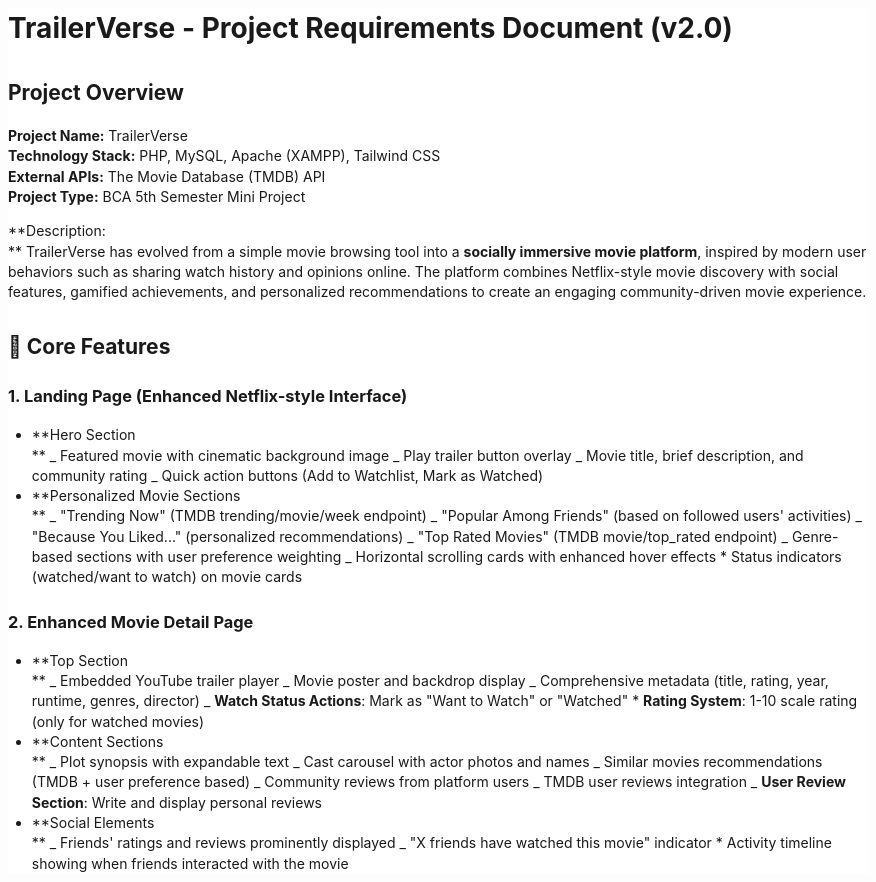 # **TrailerVerse - Project Requirements Document (v2.0)**

## **Project Overview**

**Project Name:** TrailerVerse \
 **Technology Stack:** PHP, MySQL, Apache (XAMPP), Tailwind CSS \
 **External APIs:** The Movie Database (TMDB) API \
 **Project Type:** BCA 5th Semester Mini Project

**Description: \
** TrailerVerse has evolved from a simple movie browsing tool into a **socially immersive movie platform**, inspired by modern user behaviors such as sharing watch history and opinions online. The platform combines Netflix-style movie discovery with social features, gamified achievements, and personalized recommendations to create an engaging community-driven movie experience.

## **🚀 Core Features**

### **1. Landing Page (Enhanced Netflix-style Interface)**

- **Hero Section \
  **
  _ Featured movie with cinematic background image
  _ Play trailer button overlay
  _ Movie title, brief description, and community rating
  _ Quick action buttons (Add to Watchlist, Mark as Watched)
- **Personalized Movie Sections \
  **
  _ "Trending Now" (TMDB trending/movie/week endpoint)
  _ "Popular Among Friends" (based on followed users' activities)
  _ "Because You Liked..." (personalized recommendations)
  _ "Top Rated Movies" (TMDB movie/top_rated endpoint)
  _ Genre-based sections with user preference weighting
  _ Horizontal scrolling cards with enhanced hover effects \* Status indicators (watched/want to watch) on movie cards

### **2. Enhanced Movie Detail Page**

- **Top Section \
  **
  _ Embedded YouTube trailer player
  _ Movie poster and backdrop display
  _ Comprehensive metadata (title, rating, year, runtime, genres, director)
  _ **Watch Status Actions**: Mark as "Want to Watch" or "Watched" \* **Rating System**: 1-10 scale rating (only for watched movies)
- **Content Sections \
  **
  _ Plot synopsis with expandable text
  _ Cast carousel with actor photos and names
  _ Similar movies recommendations (TMDB + user preference based)
  _ Community reviews from platform users
  _ TMDB user reviews integration
  _ **User Review Section**: Write and display personal reviews
- **Social Elements \
  **
  _ Friends' ratings and reviews prominently displayed
  _ "X friends have watched this movie" indicator \* Activity timeline showing when friends interacted with the movie
